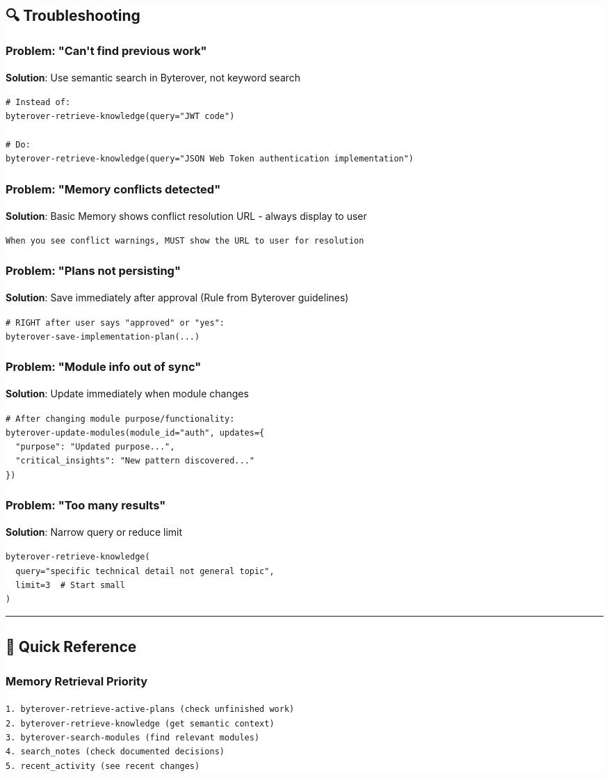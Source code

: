 ## 🔍 Troubleshooting

### Problem: "Can't find previous work"
**Solution**: Use semantic search in Byterover, not keyword search
```
# Instead of:
byterover-retrieve-knowledge(query="JWT code")

# Do:
byterover-retrieve-knowledge(query="JSON Web Token authentication implementation")
```

### Problem: "Memory conflicts detected"
**Solution**: Basic Memory shows conflict resolution URL - always display to user
```
When you see conflict warnings, MUST show the URL to user for resolution
```

### Problem: "Plans not persisting"
**Solution**: Save immediately after approval (Rule from Byterover guidelines)
```
# RIGHT after user says "approved" or "yes":
byterover-save-implementation-plan(...)
```

### Problem: "Module info out of sync"
**Solution**: Update immediately when module changes
```
# After changing module purpose/functionality:
byterover-update-modules(module_id="auth", updates={
  "purpose": "Updated purpose...",
  "critical_insights": "New pattern discovered..."
})
```

### Problem: "Too many results"
**Solution**: Narrow query or reduce limit
```
byterover-retrieve-knowledge(
  query="specific technical detail not general topic",
  limit=3  # Start small
)
```

---

## 🎯 Quick Reference

### Memory Retrieval Priority
```
1. byterover-retrieve-active-plans (check unfinished work)
2. byterover-retrieve-knowledge (get semantic context)
3. byterover-search-modules (find relevant modules)
4. search_notes (check documented decisions)
5. recent_activity (see recent changes)
```
